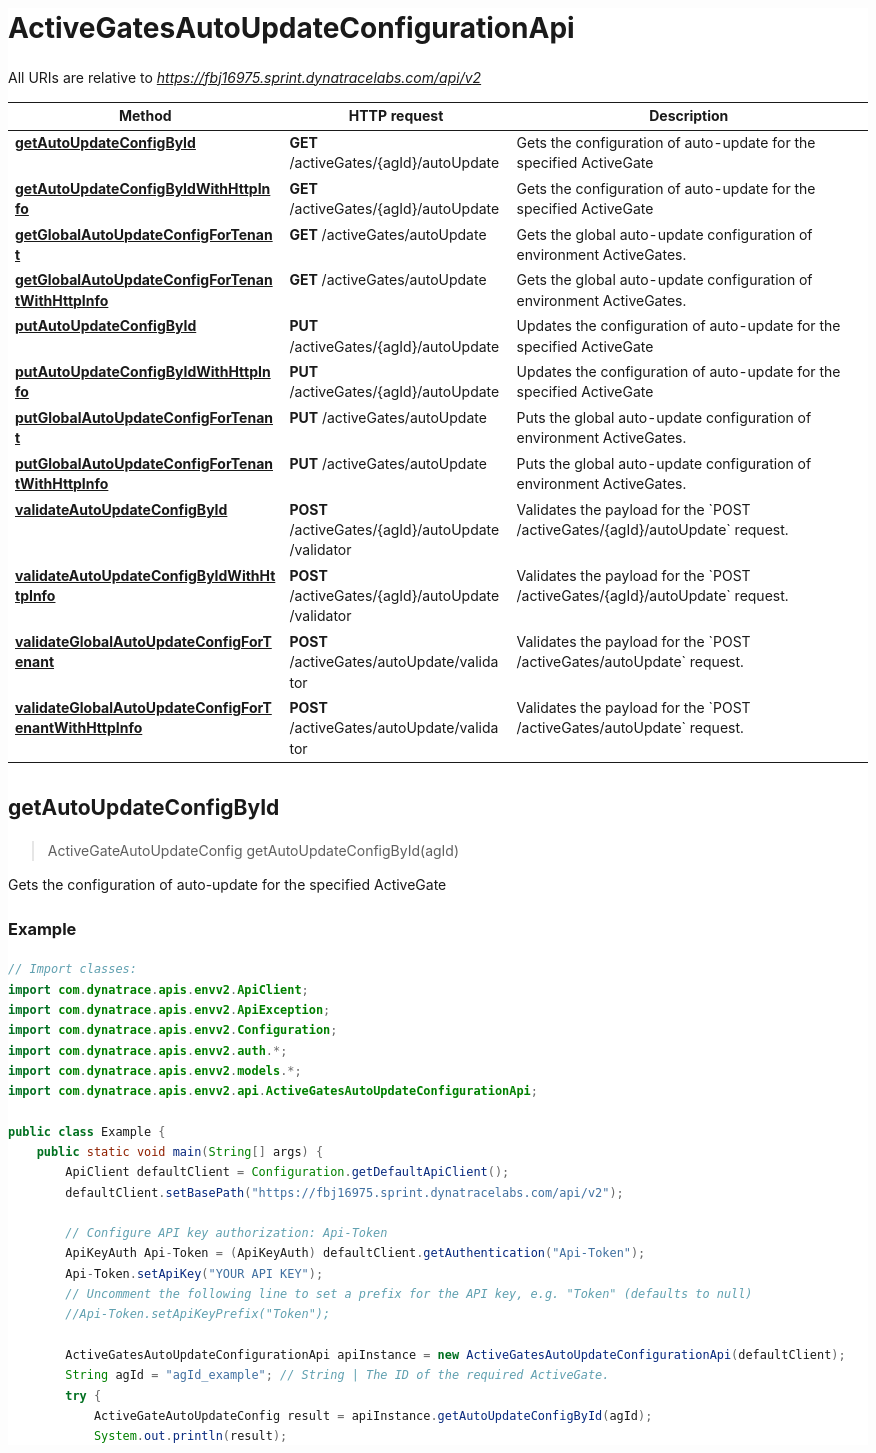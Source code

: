 # ActiveGatesAutoUpdateConfigurationApi

All URIs are relative to *https://fbj16975.sprint.dynatracelabs.com/api/v2*

| Method | HTTP request | Description |
|------------- | ------------- | -------------|
| [**getAutoUpdateConfigById**](ActiveGatesAutoUpdateConfigurationApi.md#getAutoUpdateConfigById) | **GET** /activeGates/{agId}/autoUpdate | Gets the configuration of auto-update for the specified ActiveGate |
| [**getAutoUpdateConfigByIdWithHttpInfo**](ActiveGatesAutoUpdateConfigurationApi.md#getAutoUpdateConfigByIdWithHttpInfo) | **GET** /activeGates/{agId}/autoUpdate | Gets the configuration of auto-update for the specified ActiveGate |
| [**getGlobalAutoUpdateConfigForTenant**](ActiveGatesAutoUpdateConfigurationApi.md#getGlobalAutoUpdateConfigForTenant) | **GET** /activeGates/autoUpdate | Gets the global auto-update configuration of environment ActiveGates. |
| [**getGlobalAutoUpdateConfigForTenantWithHttpInfo**](ActiveGatesAutoUpdateConfigurationApi.md#getGlobalAutoUpdateConfigForTenantWithHttpInfo) | **GET** /activeGates/autoUpdate | Gets the global auto-update configuration of environment ActiveGates. |
| [**putAutoUpdateConfigById**](ActiveGatesAutoUpdateConfigurationApi.md#putAutoUpdateConfigById) | **PUT** /activeGates/{agId}/autoUpdate | Updates the configuration of auto-update for the specified ActiveGate |
| [**putAutoUpdateConfigByIdWithHttpInfo**](ActiveGatesAutoUpdateConfigurationApi.md#putAutoUpdateConfigByIdWithHttpInfo) | **PUT** /activeGates/{agId}/autoUpdate | Updates the configuration of auto-update for the specified ActiveGate |
| [**putGlobalAutoUpdateConfigForTenant**](ActiveGatesAutoUpdateConfigurationApi.md#putGlobalAutoUpdateConfigForTenant) | **PUT** /activeGates/autoUpdate | Puts the global auto-update configuration of environment ActiveGates. |
| [**putGlobalAutoUpdateConfigForTenantWithHttpInfo**](ActiveGatesAutoUpdateConfigurationApi.md#putGlobalAutoUpdateConfigForTenantWithHttpInfo) | **PUT** /activeGates/autoUpdate | Puts the global auto-update configuration of environment ActiveGates. |
| [**validateAutoUpdateConfigById**](ActiveGatesAutoUpdateConfigurationApi.md#validateAutoUpdateConfigById) | **POST** /activeGates/{agId}/autoUpdate/validator | Validates the payload for the &#x60;POST /activeGates/{agId}/autoUpdate&#x60; request. |
| [**validateAutoUpdateConfigByIdWithHttpInfo**](ActiveGatesAutoUpdateConfigurationApi.md#validateAutoUpdateConfigByIdWithHttpInfo) | **POST** /activeGates/{agId}/autoUpdate/validator | Validates the payload for the &#x60;POST /activeGates/{agId}/autoUpdate&#x60; request. |
| [**validateGlobalAutoUpdateConfigForTenant**](ActiveGatesAutoUpdateConfigurationApi.md#validateGlobalAutoUpdateConfigForTenant) | **POST** /activeGates/autoUpdate/validator | Validates the payload for the &#x60;POST /activeGates/autoUpdate&#x60; request. |
| [**validateGlobalAutoUpdateConfigForTenantWithHttpInfo**](ActiveGatesAutoUpdateConfigurationApi.md#validateGlobalAutoUpdateConfigForTenantWithHttpInfo) | **POST** /activeGates/autoUpdate/validator | Validates the payload for the &#x60;POST /activeGates/autoUpdate&#x60; request. |



## getAutoUpdateConfigById

> ActiveGateAutoUpdateConfig getAutoUpdateConfigById(agId)

Gets the configuration of auto-update for the specified ActiveGate

### Example

```java
// Import classes:
import com.dynatrace.apis.envv2.ApiClient;
import com.dynatrace.apis.envv2.ApiException;
import com.dynatrace.apis.envv2.Configuration;
import com.dynatrace.apis.envv2.auth.*;
import com.dynatrace.apis.envv2.models.*;
import com.dynatrace.apis.envv2.api.ActiveGatesAutoUpdateConfigurationApi;

public class Example {
    public static void main(String[] args) {
        ApiClient defaultClient = Configuration.getDefaultApiClient();
        defaultClient.setBasePath("https://fbj16975.sprint.dynatracelabs.com/api/v2");
        
        // Configure API key authorization: Api-Token
        ApiKeyAuth Api-Token = (ApiKeyAuth) defaultClient.getAuthentication("Api-Token");
        Api-Token.setApiKey("YOUR API KEY");
        // Uncomment the following line to set a prefix for the API key, e.g. "Token" (defaults to null)
        //Api-Token.setApiKeyPrefix("Token");

        ActiveGatesAutoUpdateConfigurationApi apiInstance = new ActiveGatesAutoUpdateConfigurationApi(defaultClient);
        String agId = "agId_example"; // String | The ID of the required ActiveGate.
        try {
            ActiveGateAutoUpdateConfig result = apiInstance.getAutoUpdateConfigById(agId);
            System.out.println(result);
```